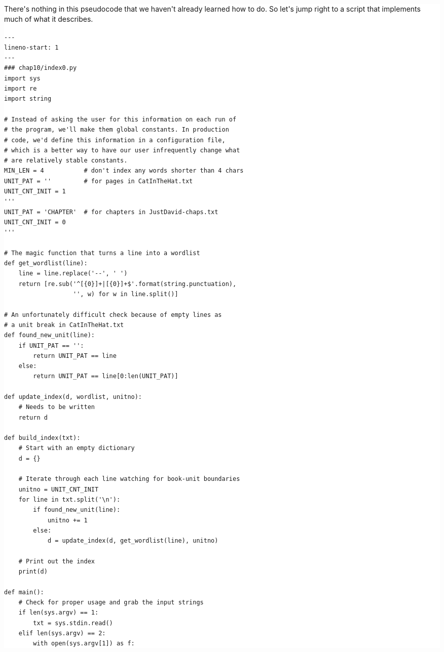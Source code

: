 There's nothing in this pseudocode that we haven't already learned how to do. So let's jump right to a script that implements much of what it describes.

```{code-block} python
---
lineno-start: 1
---
### chap10/index0.py
import sys
import re
import string

# Instead of asking the user for this information on each run of
# the program, we'll make them global constants. In production
# code, we'd define this information in a configuration file,
# which is a better way to have our user infrequently change what
# are relatively stable constants.
MIN_LEN = 4           # don't index any words shorter than 4 chars
UNIT_PAT = ''         # for pages in CatInTheHat.txt
UNIT_CNT_INIT = 1
'''
UNIT_PAT = 'CHAPTER'  # for chapters in JustDavid-chaps.txt
UNIT_CNT_INIT = 0
'''

# The magic function that turns a line into a wordlist
def get_wordlist(line):
    line = line.replace('--', ' ')
    return [re.sub('^[{0}]+|[{0}]+$'.format(string.punctuation),
                   '', w) for w in line.split()]

# An unfortunately difficult check because of empty lines as
# a unit break in CatInTheHat.txt
def found_new_unit(line):
    if UNIT_PAT == '':
        return UNIT_PAT == line
    else:
        return UNIT_PAT == line[0:len(UNIT_PAT)]

def update_index(d, wordlist, unitno):
    # Needs to be written
    return d

def build_index(txt):
    # Start with an empty dictionary
    d = {}
    
    # Iterate through each line watching for book-unit boundaries
    unitno = UNIT_CNT_INIT
    for line in txt.split('\n'):
        if found_new_unit(line):
            unitno += 1
        else:
            d = update_index(d, get_wordlist(line), unitno)
    
    # Print out the index
    print(d)

def main():
    # Check for proper usage and grab the input strings
    if len(sys.argv) == 1:
        txt = sys.stdin.read()
    elif len(sys.argv) == 2:
        with open(sys.argv[1]) as f:
```

[^fn1]: I've said we care about loops, and since this statement isn't a loop, computer scientists say that it takes *constant time*, which is expressed as *O*(1). What they're really saying is that the operation doesn't depend on the length of the input; it is constant time work, no matter what the input.
[^fn2]: Unicode (https://home.unicode.org) gives us an encoding space big enough to capture many of the different characters used in human communication. Without loss of generality and to simplify my examples, though, I will instead use the older ASCII encoding, which encodes characters in 8 bits or 1 byte.
[^fn3]: If you need a refresher on the rules in modular arithmetic, I recommend the Khan Academy tutorial. https://www.khanacademy.org/computing/computer-science/cryptography/modarithmetic/a/what-is-modular-arithmetic
[^fn4]: I've left out the debugging code that you'll find in \`rk\_strmatch.py\`, which won't aid during the explanation but will help you in visualizing what the function does as it runs.
[^fn5]: Human languages are, of course, not random in their distribution of letters and letter sequences. However, we do the best we can to not make the problem worse.
[^fn6]: Python Software Foundation, "Dictionaries," accessed March 27, 2025. https://docs.python.org/3/tutorial/datastructures.html\#dictionaries
[^fn7]: The cryptic code in \`get\_wordlist\` uses regular expressions, which we'll cover in Chapter 13.
[^fn8]: Recall that our specification requires the user to specify how we'll recognize that we're moving from one book unit to the next and what number to use as the initialization of that count of units. You'll see this in the pseudocode.
[^fn9]: The expression \`len(UNIT\_PAT)\` is 0 when \`UNIT\_PAT\` is the empty string, which makes the slice in \`line\[0:len(UNIT\_PAT)\]\` a slice of nothing, which is the empty string. That's not what we want, and we need to handle the case when \`UNIT\_PAT\` is the empty string with different logic.